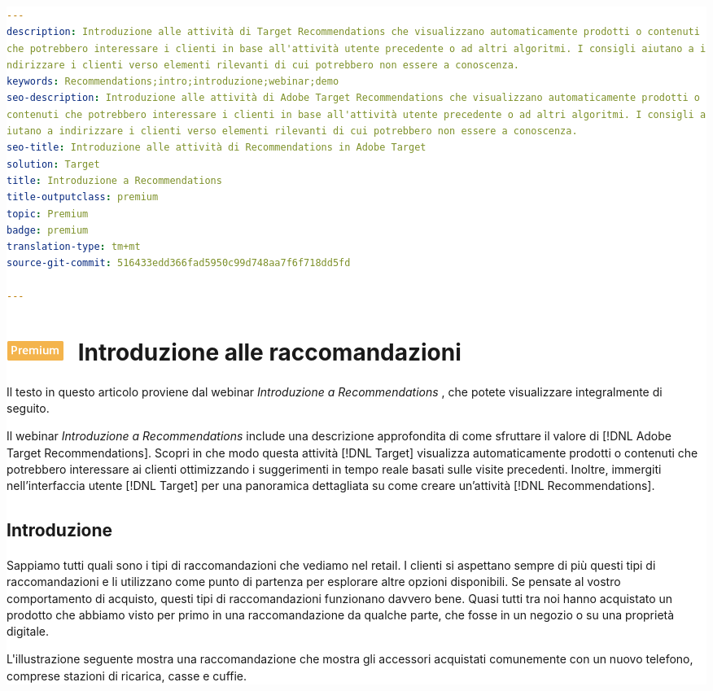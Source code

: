 ```yaml
---
description: Introduzione alle attività di Target Recommendations che visualizzano automaticamente prodotti o contenuti che potrebbero interessare i clienti in base all'attività utente precedente o ad altri algoritmi. I consigli aiutano a indirizzare i clienti verso elementi rilevanti di cui potrebbero non essere a conoscenza.
keywords: Recommendations;intro;introduzione;webinar;demo
seo-description: Introduzione alle attività di Adobe Target Recommendations che visualizzano automaticamente prodotti o contenuti che potrebbero interessare i clienti in base all'attività utente precedente o ad altri algoritmi. I consigli aiutano a indirizzare i clienti verso elementi rilevanti di cui potrebbero non essere a conoscenza.
seo-title: Introduzione alle attività di Recommendations in Adobe Target
solution: Target
title: Introduzione a Recommendations
title-outputclass: premium
topic: Premium
badge: premium
translation-type: tm+mt
source-git-commit: 516433edd366fad5950c99d748aa7f6f718dd5fd

---
```



# ![PREMIUM](/help/assets/premium.png) Introduzione alle raccomandazioni

Il testo in questo articolo proviene dal webinar *Introduzione a Recommendations* , che potete visualizzare integralmente di seguito.

Il webinar *Introduzione a Recommendations* include una descrizione approfondita di come sfruttare il valore di [!DNL Adobe Target Recommendations]. Scopri in che modo questa attività [!DNL Target] visualizza automaticamente prodotti o contenuti che potrebbero interessare ai clienti ottimizzando i suggerimenti in tempo reale basati sulle visite precedenti. Inoltre, immergiti nell’interfaccia utente [!DNL Target] per una panoramica dettagliata su come creare un’attività [!DNL Recommendations].

## Introduzione

Sappiamo tutti quali sono i tipi di raccomandazioni che vediamo nel retail. I clienti si aspettano sempre di più questi tipi di raccomandazioni e li utilizzano come punto di partenza per esplorare altre opzioni disponibili. Se pensate al vostro comportamento di acquisto, questi tipi di raccomandazioni funzionano davvero bene. Quasi tutti tra noi hanno acquistato un prodotto che abbiamo visto per primo in una raccomandazione da qualche parte, che fosse in un negozio o su una proprietà digitale.

L'illustrazione seguente mostra una raccomandazione che mostra gli accessori acquistati comunemente con un nuovo telefono, comprese stazioni di ricarica, casse e cuffie.
